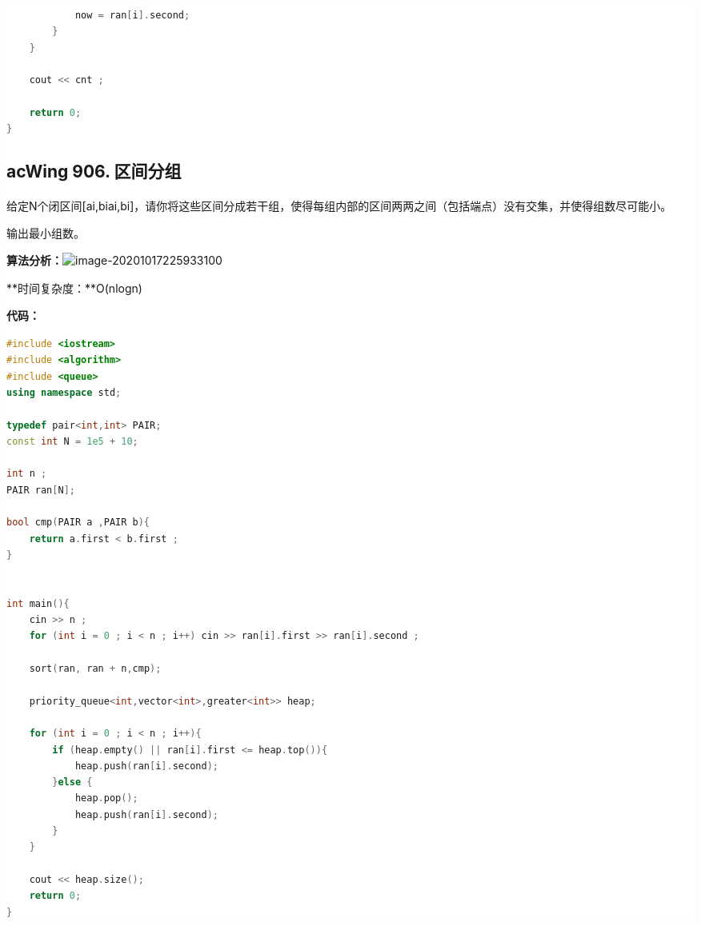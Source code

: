 ```c++
            now = ran[i].second;
        }
    }
    
    cout << cnt ;
    
    return 0;
}
```

## acWing 906. 区间分组

给定N个闭区间[ai,biai,bi]，请你将这些区间分成若干组，使得每组内部的区间两两之间（包括端点）没有交集，并使得组数尽可能小。

输出最小组数。

**算法分析：**![image-20201017225933100](https://gitee.com/xddadd/cloud-image/raw/master/image-20201017225933100.png)

**时间复杂度：**O(nlogn)

**代码：**

```c++
#include <iostream>
#include <algorithm>
#include <queue>
using namespace std;

typedef pair<int,int> PAIR;
const int N = 1e5 + 10;

int n ;
PAIR ran[N];

bool cmp(PAIR a ,PAIR b){
    return a.first < b.first ;
}


int main(){
    cin >> n ;
    for (int i = 0 ; i < n ; i++) cin >> ran[i].first >> ran[i].second ;
    
    sort(ran, ran + n,cmp);
    
    priority_queue<int,vector<int>,greater<int>> heap;
    
    for (int i = 0 ; i < n ; i++){
        if (heap.empty() || ran[i].first <= heap.top()){
            heap.push(ran[i].second);
        }else {
            heap.pop();
            heap.push(ran[i].second);
        }
    }
    
    cout << heap.size();
    return 0;
}
```

